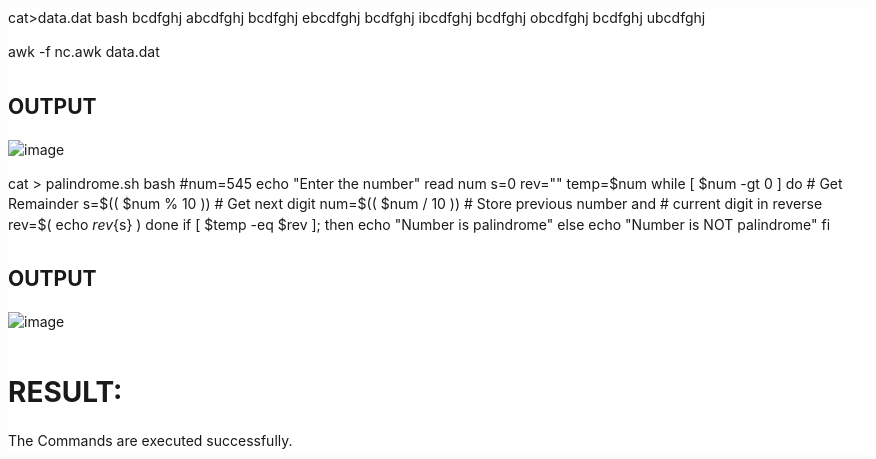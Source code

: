 cat>data.dat
bash
bcdfghj
abcdfghj
bcdfghj
ebcdfghj
bcdfghj
ibcdfghj
bcdfghj
obcdfghj
bcdfghj
ubcdfghj

awk -f nc.awk data.dat
## OUTPUT 

 ![image](https://github.com/Lathika2006/OS-Linux-commands-Shell-script/assets/148959215/6cc7231e-1fe4-4a75-8d76-712cf7246e4a)

cat > palindrome.sh
bash
#num=545
echo "Enter the number"
read num
s=0
rev=""
temp=$num
while [ $num -gt 0 ]
do
	# Get Remainder
	s=$(( $num % 10 ))
	# Get next digit
	num=$(( $num / 10 ))
	# Store previous number and
	# current digit in reverse
	rev=$( echo ${rev}${s} )
done
if [ $temp -eq $rev ];
then
	echo "Number is palindrome"
else
	echo "Number is NOT palindrome"
fi

## OUTPUT 

![image](https://github.com/Lathika2006/OS-Linux-commands-Shell-script/assets/148959215/9d97b191-3f17-43eb-8883-e773907c2eea)


# RESULT:
The Commands are executed successfully.
